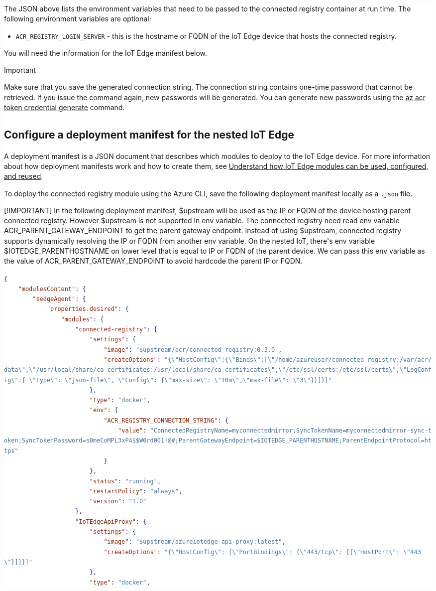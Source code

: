 The JSON above lists the environment variables that need to be passed to the connected registry container at run time. The following environment variables are optional:

- `ACR_REGISTRY_LOGIN_SERVER` - this is the hostname or FQDN of the IoT Edge device that hosts the connected registry.

You will need the information for the IoT Edge manifest below.

  > [!IMPORTANT]
  > Make sure that you save the generated connection string. The connection string contains one-time password that cannot be retrieved. If you issue the command again, new passwords will be generated. You can generate new passwords using the [az acr token credential generate][az-acr-token-credential-generate] command.

## Configure a deployment manifest for the nested IoT Edge

A deployment manifest is a JSON document that describes which modules to deploy to the IoT Edge device. For more information about how deployment manifests work and how to create them, see [Understand how IoT Edge modules can be used, configured, and reused](https://docs.microsoft.com/en-us/azure/iot-edge/module-composition?view=iotedge-2020-11#:~:text=The%20IoT%20Edge%20agent%20module,should%20be%20created%20and%20managed.).

To deploy the connected registry module using the Azure CLI, save the following deployment manifest locally as a `.json` file. 

[!IMPORTANT] In the following deployment manifest, $upstream will be used as the IP or FQDN of the device hosting parent connected registry. However $upstream is not supported in env variable. The connected registry need read env variable ACR_PARENT_GATEWAY_ENDPOINT to get the parent gateway endpoint. Instead of using $upstream, connected registry supports dynamically resolving the IP or FQDN from another env variable. On the nested IoT, there's env variable $IOTEDGE_PARENTHOSTNAME on lower level that is equal to IP or FQDN of the parent device. We can pass this env variable as the value of ACR_PARENT_GATEWAY_ENDPOINT to avoid hardcode the parent IP or FQDN.

```json
{
    "modulesContent": {
        "$edgeAgent": {
            "properties.desired": {
                "modules": {
                    "connected-registry": {
                        "settings": {
                            "image": "$upstream/acr/connected-registry:0.3.0",
                            "createOptions": "{\"HostConfig\":{\"Binds\":[\"/home/azureuser/connected-registry:/var/acr/data\",\"/usr/local/share/ca-certificates:/usr/local/share/ca-certificates\",\"/etc/ssl/certs:/etc/ssl/certs\",\"LogConfig\":{ \"Type\": \"json-file\", \"Config\": {\"max-size\": \"10m\",\"max-file\": \"3\"}}]}}"
                        },
                        "type": "docker",
                        "env": {
                            "ACR_REGISTRY_CONNECTION_STRING": {
                                "value": "ConnectedRegistryName=myconnectedmirror;SyncTokenName=myconnectedmirror-sync-token;SyncTokenPassword=s0meCoMPL3xP4$$W0rd001!@#;ParentGatewayEndpoint=$IOTEDGE_PARENTHOSTNAME;ParentEndpointProtocol=https"
                            }
                        },
                        "status": "running",
                        "restartPolicy": "always",
                        "version": "1.0"
                    },
                    "IoTEdgeApiProxy": {
                        "settings": {
                            "image": "$upstream/azureiotedge-api-proxy:latest",
                            "createOptions": "{\"HostConfig\": {\"PortBindings\": {\"443/tcp\": [{\"HostPort\": \"443\"}]}}}"
                        },
                        "type": "docker",
```

[az-acr-connected-registry-install]: /cli/azure/acr#az-acr-connected-registry-install
[az-acr-import]: /cli/azure/acr#az-acr-import
[az-acr-token-credential-generate]: /cli/azure/acr/credential#az-acr-token-credential-generate
[container-registry-intro]: container-registry-intro.md
[quickstart-pull-images-from-connected-registry]: quickstart-pull-images-from-connected-registry.md
[quickstart-connected-registry-cli]: quickstart-connected-registry-cli.md